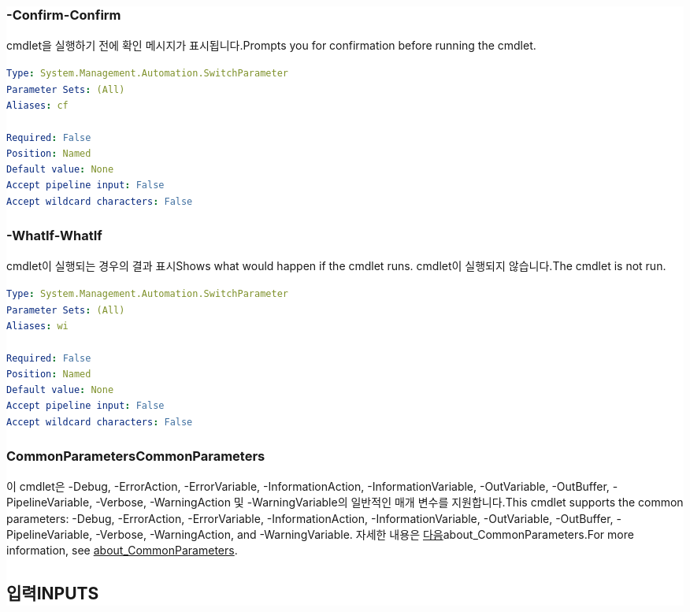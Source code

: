 ### <span data-ttu-id="6bd84-135">-Confirm</span><span class="sxs-lookup"><span data-stu-id="6bd84-135">-Confirm</span></span>
<span data-ttu-id="6bd84-136">cmdlet을 실행하기 전에 확인 메시지가 표시됩니다.</span><span class="sxs-lookup"><span data-stu-id="6bd84-136">Prompts you for confirmation before running the cmdlet.</span></span>

```yaml
Type: System.Management.Automation.SwitchParameter
Parameter Sets: (All)
Aliases: cf

Required: False
Position: Named
Default value: None
Accept pipeline input: False
Accept wildcard characters: False
```

### <span data-ttu-id="6bd84-137">-WhatIf</span><span class="sxs-lookup"><span data-stu-id="6bd84-137">-WhatIf</span></span>
<span data-ttu-id="6bd84-138">cmdlet이 실행되는 경우의 결과 표시</span><span class="sxs-lookup"><span data-stu-id="6bd84-138">Shows what would happen if the cmdlet runs.</span></span>
<span data-ttu-id="6bd84-139">cmdlet이 실행되지 않습니다.</span><span class="sxs-lookup"><span data-stu-id="6bd84-139">The cmdlet is not run.</span></span>

```yaml
Type: System.Management.Automation.SwitchParameter
Parameter Sets: (All)
Aliases: wi

Required: False
Position: Named
Default value: None
Accept pipeline input: False
Accept wildcard characters: False
```

### <span data-ttu-id="6bd84-140">CommonParameters</span><span class="sxs-lookup"><span data-stu-id="6bd84-140">CommonParameters</span></span>
<span data-ttu-id="6bd84-141">이 cmdlet은 -Debug, -ErrorAction, -ErrorVariable, -InformationAction, -InformationVariable, -OutVariable, -OutBuffer, -PipelineVariable, -Verbose, -WarningAction 및 -WarningVariable의 일반적인 매개 변수를 지원합니다.</span><span class="sxs-lookup"><span data-stu-id="6bd84-141">This cmdlet supports the common parameters: -Debug, -ErrorAction, -ErrorVariable, -InformationAction, -InformationVariable, -OutVariable, -OutBuffer, -PipelineVariable, -Verbose, -WarningAction, and -WarningVariable.</span></span> <span data-ttu-id="6bd84-142">자세한 내용은 [다음](http://go.microsoft.com/fwlink/?LinkID=113216)about_CommonParameters.</span><span class="sxs-lookup"><span data-stu-id="6bd84-142">For more information, see [about_CommonParameters](http://go.microsoft.com/fwlink/?LinkID=113216).</span></span>

## <span data-ttu-id="6bd84-143">입력</span><span class="sxs-lookup"><span data-stu-id="6bd84-143">INPUTS</span></span>
